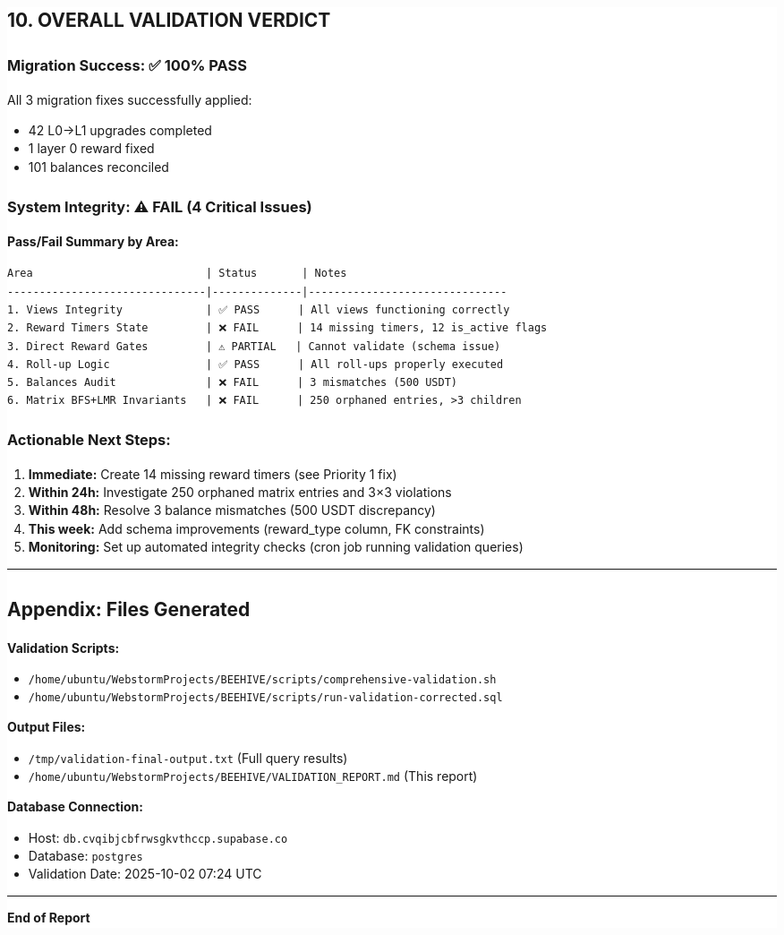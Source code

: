 
## 10. OVERALL VALIDATION VERDICT

### Migration Success: ✅ **100% PASS**
All 3 migration fixes successfully applied:
- 42 L0→L1 upgrades completed
- 1 layer 0 reward fixed
- 101 balances reconciled

### System Integrity: ⚠️ **FAIL** (4 Critical Issues)

**Pass/Fail Summary by Area:**
```
Area                           | Status       | Notes
-------------------------------|--------------|-------------------------------
1. Views Integrity             | ✅ PASS      | All views functioning correctly
2. Reward Timers State         | ❌ FAIL      | 14 missing timers, 12 is_active flags
3. Direct Reward Gates         | ⚠️ PARTIAL   | Cannot validate (schema issue)
4. Roll-up Logic               | ✅ PASS      | All roll-ups properly executed
5. Balances Audit              | ❌ FAIL      | 3 mismatches (500 USDT)
6. Matrix BFS+LMR Invariants   | ❌ FAIL      | 250 orphaned entries, >3 children
```

### Actionable Next Steps:
1. **Immediate:** Create 14 missing reward timers (see Priority 1 fix)
2. **Within 24h:** Investigate 250 orphaned matrix entries and 3×3 violations
3. **Within 48h:** Resolve 3 balance mismatches (500 USDT discrepancy)
4. **This week:** Add schema improvements (reward_type column, FK constraints)
5. **Monitoring:** Set up automated integrity checks (cron job running validation queries)

---

## Appendix: Files Generated

**Validation Scripts:**
- `/home/ubuntu/WebstormProjects/BEEHIVE/scripts/comprehensive-validation.sh`
- `/home/ubuntu/WebstormProjects/BEEHIVE/scripts/run-validation-corrected.sql`

**Output Files:**
- `/tmp/validation-final-output.txt` (Full query results)
- `/home/ubuntu/WebstormProjects/BEEHIVE/VALIDATION_REPORT.md` (This report)

**Database Connection:**
- Host: `db.cvqibjcbfrwsgkvthccp.supabase.co`
- Database: `postgres`
- Validation Date: 2025-10-02 07:24 UTC

---

**End of Report**

